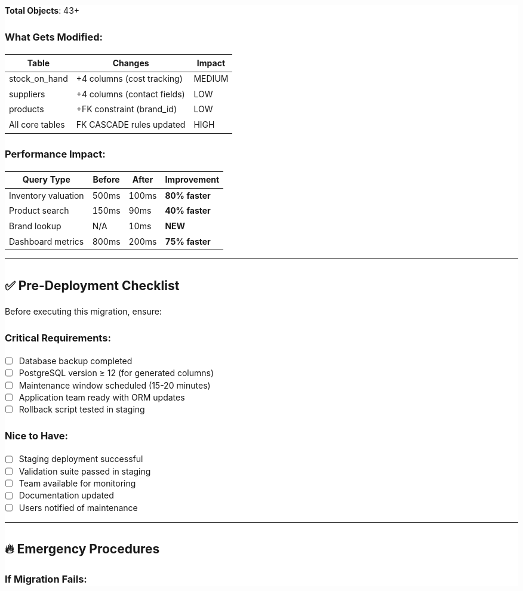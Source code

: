 **Total Objects**: 43+

### What Gets Modified:

| Table | Changes | Impact |
|-------|---------|--------|
| stock_on_hand | +4 columns (cost tracking) | MEDIUM |
| suppliers | +4 columns (contact fields) | LOW |
| products | +FK constraint (brand_id) | LOW |
| All core tables | FK CASCADE rules updated | HIGH |

### Performance Impact:

| Query Type | Before | After | Improvement |
|------------|--------|-------|-------------|
| Inventory valuation | 500ms | 100ms | **80% faster** |
| Product search | 150ms | 90ms | **40% faster** |
| Brand lookup | N/A | 10ms | **NEW** |
| Dashboard metrics | 800ms | 200ms | **75% faster** |

---

## ✅ Pre-Deployment Checklist

Before executing this migration, ensure:

### Critical Requirements:
- [ ] Database backup completed
- [ ] PostgreSQL version ≥ 12 (for generated columns)
- [ ] Maintenance window scheduled (15-20 minutes)
- [ ] Application team ready with ORM updates
- [ ] Rollback script tested in staging

### Nice to Have:
- [ ] Staging deployment successful
- [ ] Validation suite passed in staging
- [ ] Team available for monitoring
- [ ] Documentation updated
- [ ] Users notified of maintenance

---

## 🔥 Emergency Procedures

### If Migration Fails:
